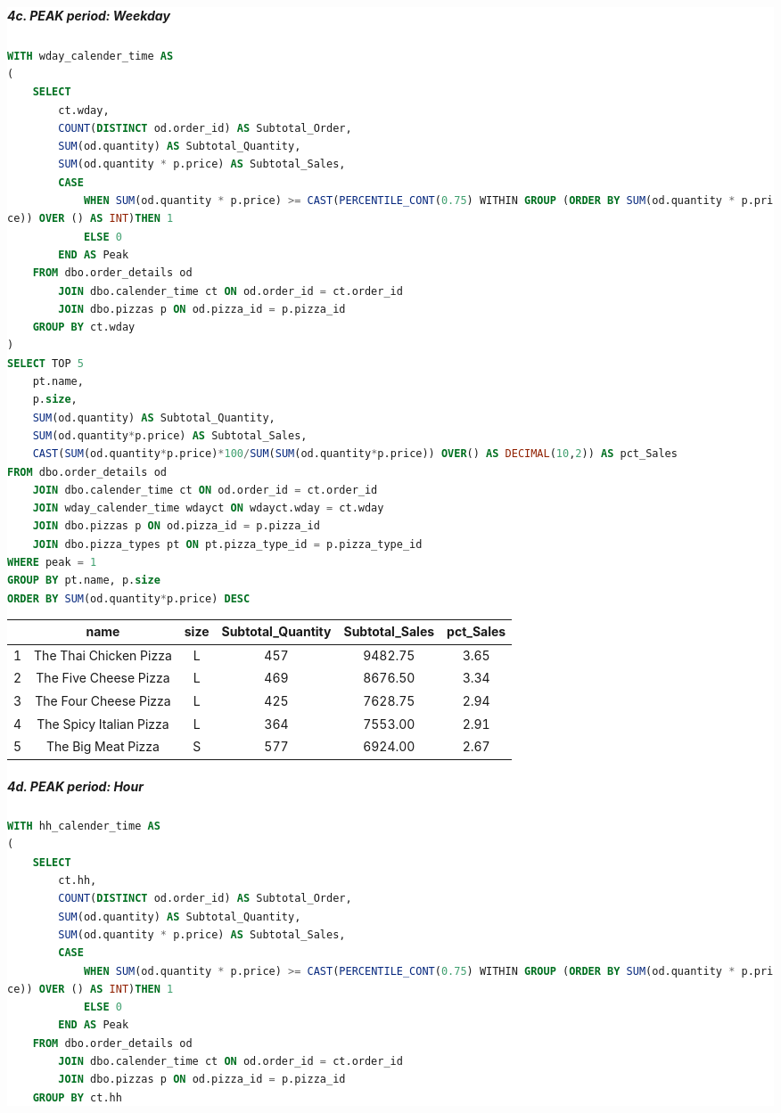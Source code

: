 ##### 4c. PEAK period: Weekday
```SQL
WITH wday_calender_time AS
(
    SELECT 
        ct.wday, 
        COUNT(DISTINCT od.order_id) AS Subtotal_Order, 
        SUM(od.quantity) AS Subtotal_Quantity,
        SUM(od.quantity * p.price) AS Subtotal_Sales,
        CASE
            WHEN SUM(od.quantity * p.price) >= CAST(PERCENTILE_CONT(0.75) WITHIN GROUP (ORDER BY SUM(od.quantity * p.price)) OVER () AS INT)THEN 1
            ELSE 0
        END AS Peak
    FROM dbo.order_details od
        JOIN dbo.calender_time ct ON od.order_id = ct.order_id
        JOIN dbo.pizzas p ON od.pizza_id = p.pizza_id
    GROUP BY ct.wday
)
SELECT TOP 5
    pt.name,
    p.size,
    SUM(od.quantity) AS Subtotal_Quantity,
    SUM(od.quantity*p.price) AS Subtotal_Sales,
    CAST(SUM(od.quantity*p.price)*100/SUM(SUM(od.quantity*p.price)) OVER() AS DECIMAL(10,2)) AS pct_Sales
FROM dbo.order_details od 
    JOIN dbo.calender_time ct ON od.order_id = ct.order_id
    JOIN wday_calender_time wdayct ON wdayct.wday = ct.wday
    JOIN dbo.pizzas p ON od.pizza_id = p.pizza_id
    JOIN dbo.pizza_types pt ON pt.pizza_type_id = p.pizza_type_id
WHERE peak = 1
GROUP BY pt.name, p.size
ORDER BY SUM(od.quantity*p.price) DESC
```
|   | name                    | size | Subtotal_Quantity | Subtotal_Sales | pct_Sales |
|:---:|:-----------------------:|:----:|:-----------------:|:--------------:|:---------:|
| 1 | The Thai Chicken Pizza  | L    | 457               | 9482.75        | 3.65      |
| 2 | The Five Cheese Pizza   | L    | 469               | 8676.50        | 3.34      |
| 3 | The Four Cheese Pizza   | L    | 425               | 7628.75        | 2.94      |
| 4 | The Spicy Italian Pizza | L    | 364               | 7553.00        | 2.91      |
| 5 | The Big Meat Pizza      | S    | 577               | 6924.00        | 2.67      |

##### 4d. PEAK period: Hour
```SQL
WITH hh_calender_time AS
(
    SELECT 
        ct.hh, 
        COUNT(DISTINCT od.order_id) AS Subtotal_Order, 
        SUM(od.quantity) AS Subtotal_Quantity,
        SUM(od.quantity * p.price) AS Subtotal_Sales,
        CASE
            WHEN SUM(od.quantity * p.price) >= CAST(PERCENTILE_CONT(0.75) WITHIN GROUP (ORDER BY SUM(od.quantity * p.price)) OVER () AS INT)THEN 1
            ELSE 0
        END AS Peak
    FROM dbo.order_details od
        JOIN dbo.calender_time ct ON od.order_id = ct.order_id
        JOIN dbo.pizzas p ON od.pizza_id = p.pizza_id
    GROUP BY ct.hh
```